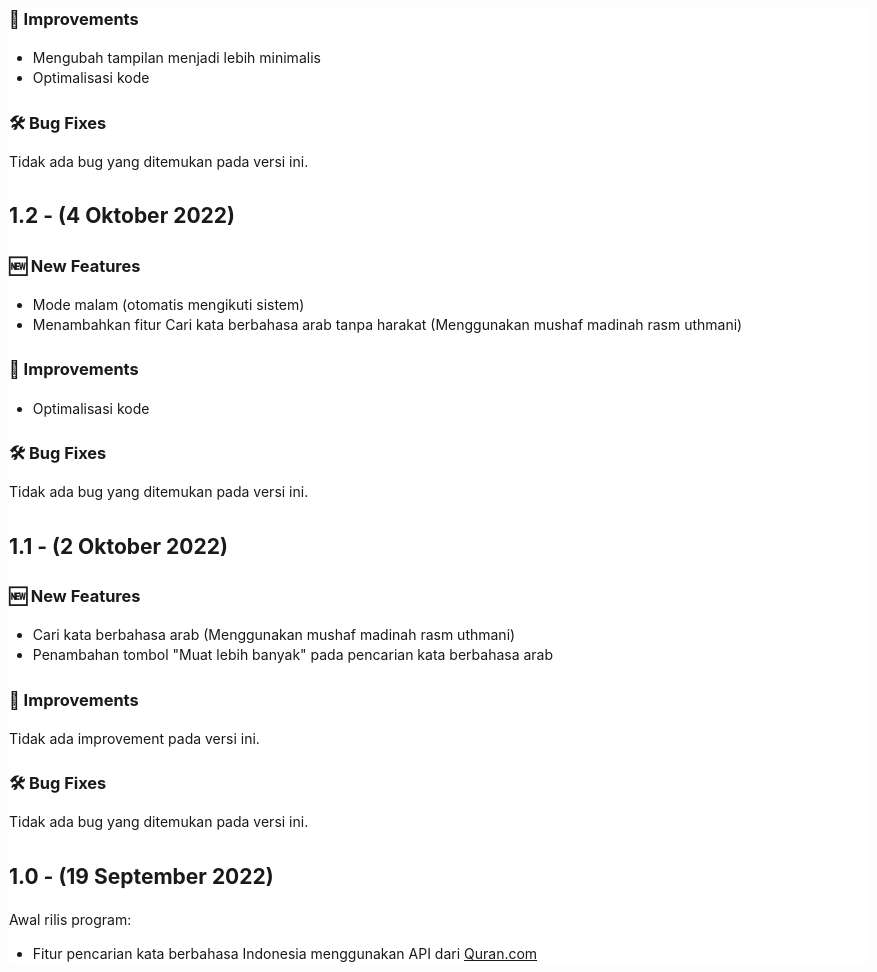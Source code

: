 ### 💪 Improvements

- Mengubah tampilan menjadi lebih minimalis
- Optimalisasi kode

### 🛠️ Bug Fixes

Tidak ada bug yang ditemukan pada versi ini.

## 1.2 - (4 Oktober 2022)

### 🆕 New Features

- Mode malam (otomatis mengikuti sistem)
- Menambahkan fitur Cari kata berbahasa arab tanpa harakat (Menggunakan mushaf madinah rasm uthmani)

### 💪 Improvements

- Optimalisasi kode

### 🛠️ Bug Fixes

Tidak ada bug yang ditemukan pada versi ini.

## 1.1 - (2 Oktober 2022)

### 🆕 New Features

- Cari kata berbahasa arab (Menggunakan mushaf madinah rasm uthmani)
- Penambahan tombol "Muat lebih banyak" pada pencarian kata berbahasa arab

### 💪 Improvements

Tidak ada improvement pada versi ini.

### 🛠️ Bug Fixes

Tidak ada bug yang ditemukan pada versi ini.

## 1.0 - (19 September 2022)

Awal rilis program:

- Fitur pencarian kata berbahasa Indonesia menggunakan API dari [Quran.com](https://quran.com)
